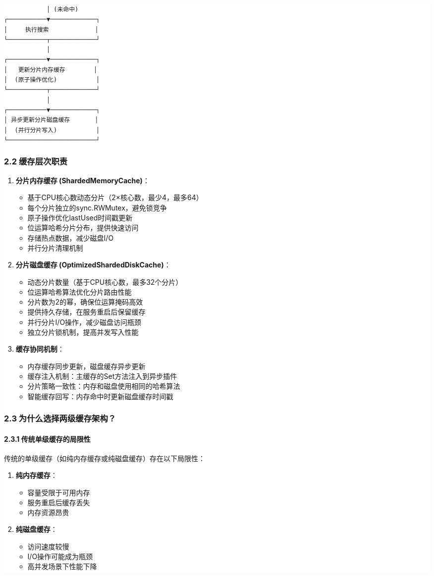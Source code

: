 ```
            │ (未命中)
┌───────────▼─────────────┐
│     执行搜索             │
└───────────┬─────────────┘
            │
┌───────────▼─────────────┐
│   更新分片内存缓存        │
│  (原子操作优化)           │
└───────────┬─────────────┘
            │
┌───────────▼─────────────┐
│ 异步更新分片磁盘缓存       │
│  (并行分片写入)           │
└─────────────────────────┘
```

### 2.2 缓存层次职责

1. **分片内存缓存 (ShardedMemoryCache)**：
   - 基于CPU核心数动态分片（2×核心数，最少4，最多64）
   - 每个分片独立的sync.RWMutex，避免锁竞争
   - 原子操作优化lastUsed时间戳更新
   - 位运算哈希分片分布，提供快速访问
   - 存储热点数据，减少磁盘I/O
   - 并行分片清理机制

2. **分片磁盘缓存 (OptimizedShardedDiskCache)**：
   - 动态分片数量（基于CPU核心数，最多32个分片）
   - 位运算哈希算法优化分片路由性能
   - 分片数为2的幂，确保位运算掩码高效
   - 提供持久存储，在服务重启后保留缓存
   - 并行分片I/O操作，减少磁盘访问瓶颈
   - 独立分片锁机制，提高并发写入性能

3. **缓存协同机制**：
   - 内存缓存同步更新，磁盘缓存异步更新
   - 缓存注入机制：主缓存的Set方法注入到异步插件
   - 分片策略一致性：内存和磁盘使用相同的哈希算法
   - 智能缓存回写：内存命中时更新磁盘缓存时间戳

### 2.3 为什么选择两级缓存架构？

#### 2.3.1 传统单级缓存的局限性

传统的单级缓存（如纯内存缓存或纯磁盘缓存）存在以下局限性：

1. **纯内存缓存**：
   - 容量受限于可用内存
   - 服务重启后缓存丢失
   - 内存资源昂贵

2. **纯磁盘缓存**：
   - 访问速度较慢
   - I/O操作可能成为瓶颈
   - 高并发场景下性能下降
